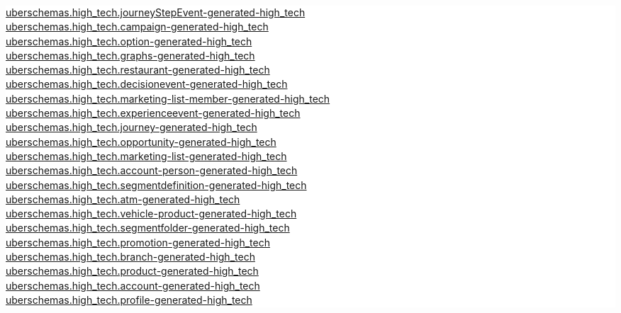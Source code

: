 [uberschemas.high_tech.journeyStepEvent-generated-high_tech](http://opensource.adobe.com/xdmVisualization/prod/jekelly-adobe_feature-1468-commerce-updates/uberschemas.high_tech.journeyStepEvent-generated-high_tech.html)<br/>
[uberschemas.high_tech.campaign-generated-high_tech](http://opensource.adobe.com/xdmVisualization/prod/jekelly-adobe_feature-1468-commerce-updates/uberschemas.high_tech.campaign-generated-high_tech.html)<br/>
[uberschemas.high_tech.option-generated-high_tech](http://opensource.adobe.com/xdmVisualization/prod/jekelly-adobe_feature-1468-commerce-updates/uberschemas.high_tech.option-generated-high_tech.html)<br/>
[uberschemas.high_tech.graphs-generated-high_tech](http://opensource.adobe.com/xdmVisualization/prod/jekelly-adobe_feature-1468-commerce-updates/uberschemas.high_tech.graphs-generated-high_tech.html)<br/>
[uberschemas.high_tech.restaurant-generated-high_tech](http://opensource.adobe.com/xdmVisualization/prod/jekelly-adobe_feature-1468-commerce-updates/uberschemas.high_tech.restaurant-generated-high_tech.html)<br/>
[uberschemas.high_tech.decisionevent-generated-high_tech](http://opensource.adobe.com/xdmVisualization/prod/jekelly-adobe_feature-1468-commerce-updates/uberschemas.high_tech.decisionevent-generated-high_tech.html)<br/>
[uberschemas.high_tech.marketing-list-member-generated-high_tech](http://opensource.adobe.com/xdmVisualization/prod/jekelly-adobe_feature-1468-commerce-updates/uberschemas.high_tech.marketing-list-member-generated-high_tech.html)<br/>
[uberschemas.high_tech.experienceevent-generated-high_tech](http://opensource.adobe.com/xdmVisualization/prod/jekelly-adobe_feature-1468-commerce-updates/uberschemas.high_tech.experienceevent-generated-high_tech.html)<br/>
[uberschemas.high_tech.journey-generated-high_tech](http://opensource.adobe.com/xdmVisualization/prod/jekelly-adobe_feature-1468-commerce-updates/uberschemas.high_tech.journey-generated-high_tech.html)<br/>
[uberschemas.high_tech.opportunity-generated-high_tech](http://opensource.adobe.com/xdmVisualization/prod/jekelly-adobe_feature-1468-commerce-updates/uberschemas.high_tech.opportunity-generated-high_tech.html)<br/>
[uberschemas.high_tech.marketing-list-generated-high_tech](http://opensource.adobe.com/xdmVisualization/prod/jekelly-adobe_feature-1468-commerce-updates/uberschemas.high_tech.marketing-list-generated-high_tech.html)<br/>
[uberschemas.high_tech.account-person-generated-high_tech](http://opensource.adobe.com/xdmVisualization/prod/jekelly-adobe_feature-1468-commerce-updates/uberschemas.high_tech.account-person-generated-high_tech.html)<br/>
[uberschemas.high_tech.segmentdefinition-generated-high_tech](http://opensource.adobe.com/xdmVisualization/prod/jekelly-adobe_feature-1468-commerce-updates/uberschemas.high_tech.segmentdefinition-generated-high_tech.html)<br/>
[uberschemas.high_tech.atm-generated-high_tech](http://opensource.adobe.com/xdmVisualization/prod/jekelly-adobe_feature-1468-commerce-updates/uberschemas.high_tech.atm-generated-high_tech.html)<br/>
[uberschemas.high_tech.vehicle-product-generated-high_tech](http://opensource.adobe.com/xdmVisualization/prod/jekelly-adobe_feature-1468-commerce-updates/uberschemas.high_tech.vehicle-product-generated-high_tech.html)<br/>
[uberschemas.high_tech.segmentfolder-generated-high_tech](http://opensource.adobe.com/xdmVisualization/prod/jekelly-adobe_feature-1468-commerce-updates/uberschemas.high_tech.segmentfolder-generated-high_tech.html)<br/>
[uberschemas.high_tech.promotion-generated-high_tech](http://opensource.adobe.com/xdmVisualization/prod/jekelly-adobe_feature-1468-commerce-updates/uberschemas.high_tech.promotion-generated-high_tech.html)<br/>
[uberschemas.high_tech.branch-generated-high_tech](http://opensource.adobe.com/xdmVisualization/prod/jekelly-adobe_feature-1468-commerce-updates/uberschemas.high_tech.branch-generated-high_tech.html)<br/>
[uberschemas.high_tech.product-generated-high_tech](http://opensource.adobe.com/xdmVisualization/prod/jekelly-adobe_feature-1468-commerce-updates/uberschemas.high_tech.product-generated-high_tech.html)<br/>
[uberschemas.high_tech.account-generated-high_tech](http://opensource.adobe.com/xdmVisualization/prod/jekelly-adobe_feature-1468-commerce-updates/uberschemas.high_tech.account-generated-high_tech.html)<br/>
[uberschemas.high_tech.profile-generated-high_tech](http://opensource.adobe.com/xdmVisualization/prod/jekelly-adobe_feature-1468-commerce-updates/uberschemas.high_tech.profile-generated-high_tech.html)<br/>